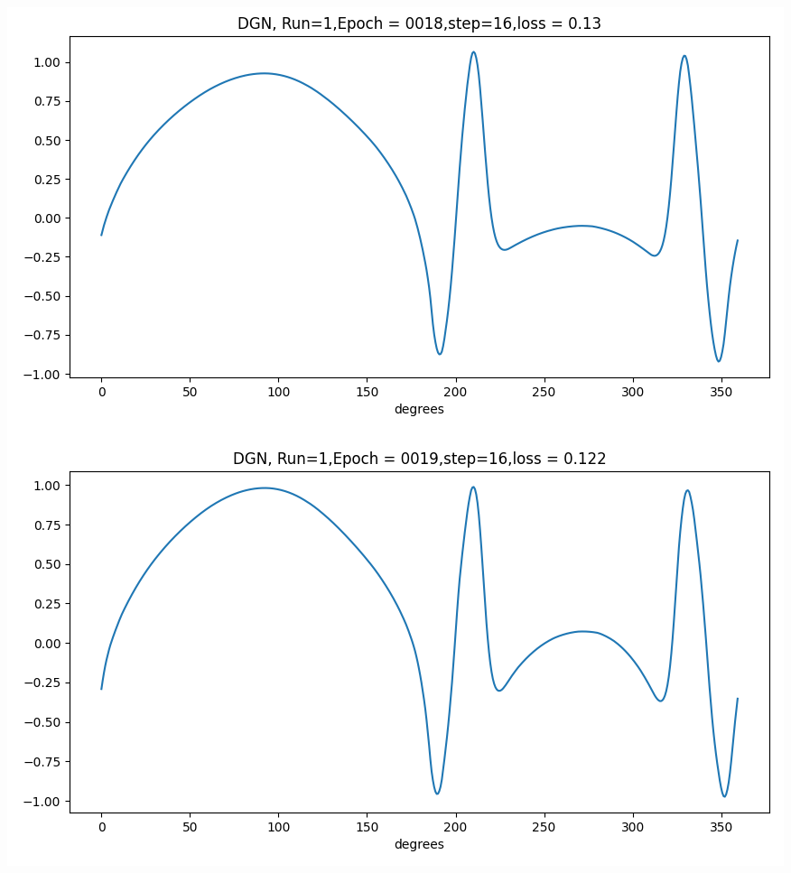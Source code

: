 <p align="center"> <img src= 'all_figs/Preds(DGN, Run=1,Epoch = 0018,step=16,loss = 0.13).png' /> </p>
<p align="center"> <img src= 'all_figs/Preds(DGN, Run=1,Epoch = 0019,step=16,loss = 0.122).png' /> </p>
